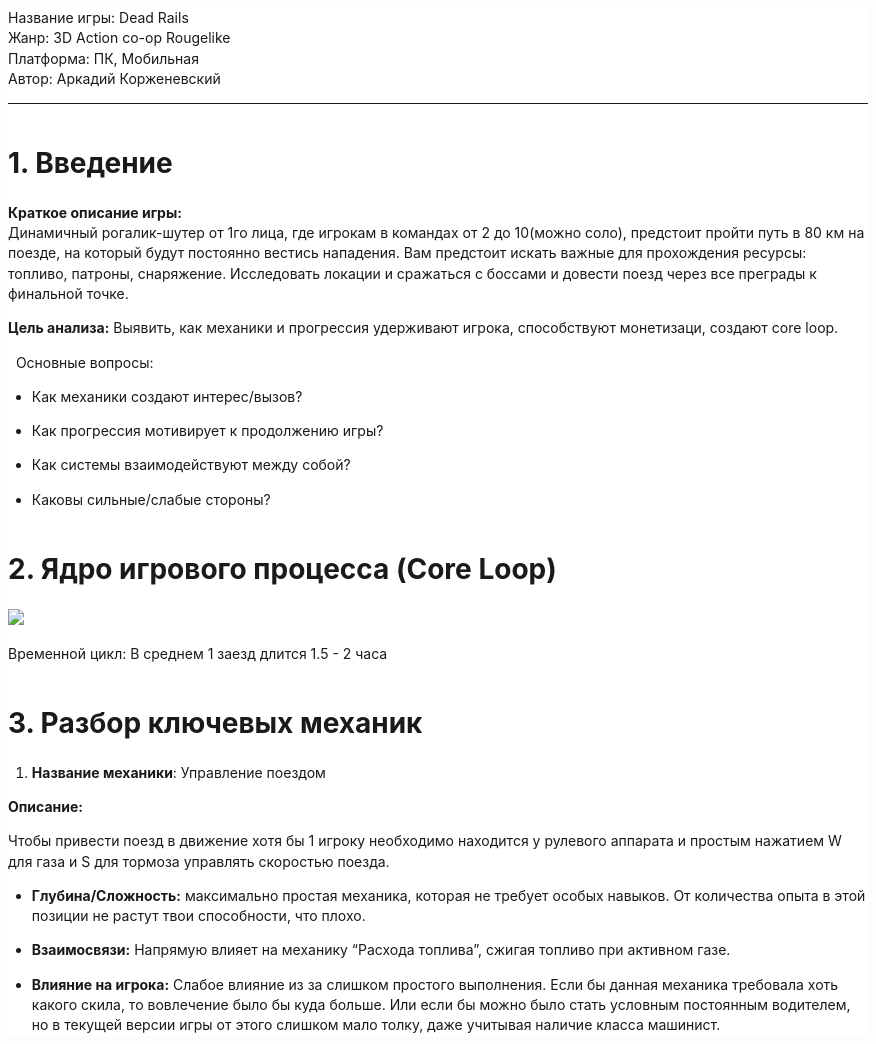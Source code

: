 Название игры: Dead Rails  
Жанр: 3D Action co-op Rougelike  
Платформа: ПК, Мобильная  
Автор: Аркадий Корженевский

---

# 1. Введение

**Краткое описание игры:**  
Динамичный рогалик-шутер от 1го лица, где игрокам в командах от 2 до 10(можно соло), предстоит пройти путь в 80 км на поезде, на который будут постоянно вестись нападения. Вам предстоит искать важные для прохождения ресурсы: топливо, патроны, снаряжение. Исследовать локации и сражаться с боссами и довести поезд через все преграды к финальной точке.

**Цель анализа:** Выявить, как механики и прогрессия удерживают игрока, способствуют монетизаци, создают core loop.

  Основные вопросы:

- Как механики создают интерес/вызов?
    
- Как прогрессия мотивирует к продолжению игры?
    
- Как системы взаимодействуют между собой?
    
- Каковы сильные/слабые стороны?
    

# 2. Ядро игрового процесса (Core Loop)

![](https://lh7-rt.googleusercontent.com/docsz/AD_4nXcQYalRYeM4CJ-BebK97hB0RsRCD8xN0_irrROI9N4SCMkH0uiuFK12xQuGoCYJMsskvD5aHq5ZcPTCluqawpgzmrCn4mytv81mvMrfbJJln1PSCOUkGOv9jL7cyOKTYAiJWoJXVQ?key=Z-s5Ln5rZcaOKRe7y-_b2Q)

Временной цикл: В среднем 1 заезд длится 1.5 - 2 часа

  

# 3. Разбор ключевых механик

1. **Название механики**: Управление поездом

**Описание:** 

Чтобы привести поезд в движение хотя бы 1 игроку необходимо находится у рулевого аппарата и простым нажатием W для газа и S для тормоза управлять скоростью поезда.  
  
  

- **Глубина/Сложность:** максимально простая механика, которая не требует особых навыков. От количества опыта в этой позиции не растут твои способности, что плохо.
    
- **Взаимосвязи:** Напрямую влияет на механику “Расхода топлива”, сжигая топливо при активном газе.
    
- **Влияние на игрока:** Слабое влияние из за слишком простого выполнения. Если бы данная механика требовала хоть какого скила, то вовлечение было бы куда больше. Или если бы можно было стать условным постоянным водителем, но в текущей версии игры от этого слишком мало толку, даже учитывая наличие класса машинист.
    